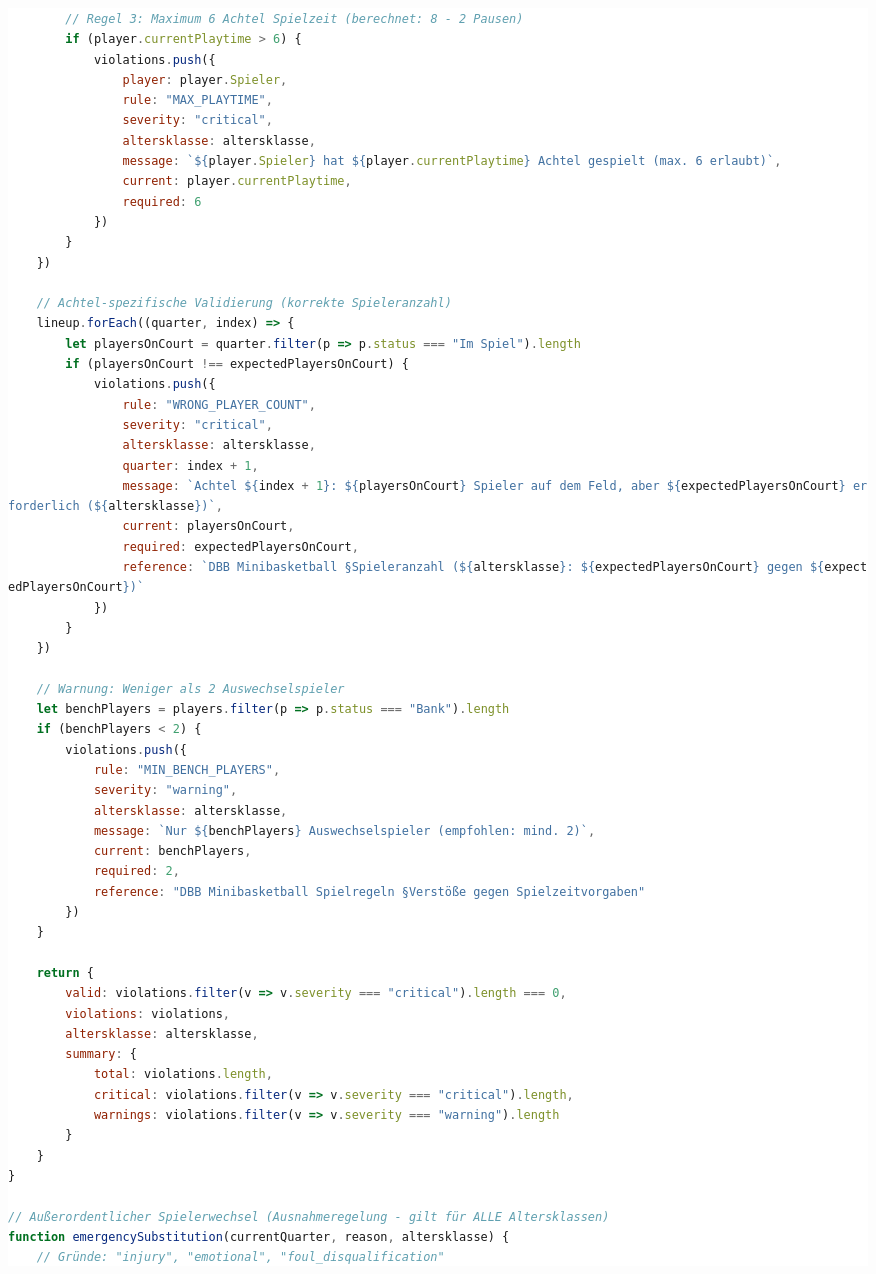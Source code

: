 ```javascript
        // Regel 3: Maximum 6 Achtel Spielzeit (berechnet: 8 - 2 Pausen)
        if (player.currentPlaytime > 6) {
            violations.push({
                player: player.Spieler,
                rule: "MAX_PLAYTIME",
                severity: "critical",
                altersklasse: altersklasse,
                message: `${player.Spieler} hat ${player.currentPlaytime} Achtel gespielt (max. 6 erlaubt)`,
                current: player.currentPlaytime,
                required: 6
            })
        }
    })
    
    // Achtel-spezifische Validierung (korrekte Spieleranzahl)
    lineup.forEach((quarter, index) => {
        let playersOnCourt = quarter.filter(p => p.status === "Im Spiel").length
        if (playersOnCourt !== expectedPlayersOnCourt) {
            violations.push({
                rule: "WRONG_PLAYER_COUNT",
                severity: "critical",
                altersklasse: altersklasse,
                quarter: index + 1,
                message: `Achtel ${index + 1}: ${playersOnCourt} Spieler auf dem Feld, aber ${expectedPlayersOnCourt} erforderlich (${altersklasse})`,
                current: playersOnCourt,
                required: expectedPlayersOnCourt,
                reference: `DBB Minibasketball §Spieleranzahl (${altersklasse}: ${expectedPlayersOnCourt} gegen ${expectedPlayersOnCourt})`
            })
        }
    })
    
    // Warnung: Weniger als 2 Auswechselspieler
    let benchPlayers = players.filter(p => p.status === "Bank").length
    if (benchPlayers < 2) {
        violations.push({
            rule: "MIN_BENCH_PLAYERS",
            severity: "warning",
            altersklasse: altersklasse,
            message: `Nur ${benchPlayers} Auswechselspieler (empfohlen: mind. 2)`,
            current: benchPlayers,
            required: 2,
            reference: "DBB Minibasketball Spielregeln §Verstöße gegen Spielzeitvorgaben"
        })
    }
    
    return {
        valid: violations.filter(v => v.severity === "critical").length === 0,
        violations: violations,
        altersklasse: altersklasse,
        summary: {
            total: violations.length,
            critical: violations.filter(v => v.severity === "critical").length,
            warnings: violations.filter(v => v.severity === "warning").length
        }
    }
}

// Außerordentlicher Spielerwechsel (Ausnahmeregelung - gilt für ALLE Altersklassen)
function emergencySubstitution(currentQuarter, reason, altersklasse) {
    // Gründe: "injury", "emotional", "foul_disqualification"
```